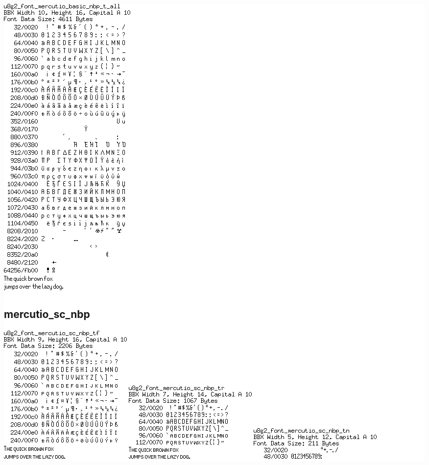 ![fntpic/u8g2_font_mercutio_basic_nbp_t_all.png](fntpic/u8g2_font_mercutio_basic_nbp_t_all.png)

## mercutio_sc_nbp
![fntpic/u8g2_font_mercutio_sc_nbp_tf.png](fntpic/u8g2_font_mercutio_sc_nbp_tf.png)
![fntpic/u8g2_font_mercutio_sc_nbp_tr.png](fntpic/u8g2_font_mercutio_sc_nbp_tr.png)
![fntpic/u8g2_font_mercutio_sc_nbp_tn.png](fntpic/u8g2_font_mercutio_sc_nbp_tn.png)
